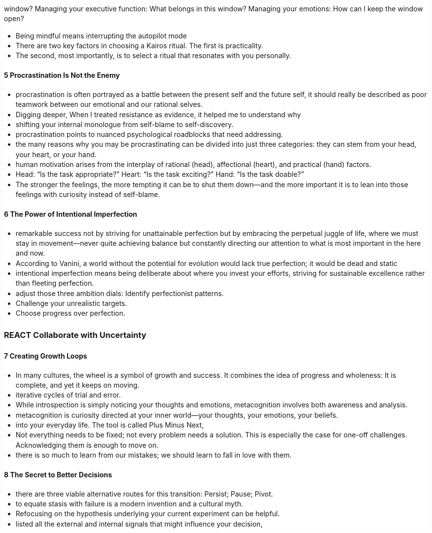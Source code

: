 window? Managing your executive function: What belongs in this window? Managing your emotions: How can I keep the window open?
- Being mindful means interrupting the autopilot mode
- There are two key factors in choosing a Kairos ritual. The first is practicality.
- The second, most importantly, is to select a ritual that resonates with you personally.

#### 5 Procrastination Is Not the Enemy

- procrastination is often portrayed as a battle between the present self and the future self, it should really be described as poor teamwork between our emotional and our rational selves.
- Digging deeper, When I treated resistance as evidence, it helped me to understand why
- shifting your internal monologue from self-blame to self-discovery.
- procrastination points to nuanced psychological roadblocks that need addressing.
- the many reasons why you may be procrastinating can be divided into just three categories: they can stem from your head, your heart, or your hand.
- human motivation arises from the interplay of rational (head), affectional (heart), and practical (hand) factors.
- Head: “Is the task appropriate?” Heart: “Is the task exciting?” Hand: “Is the task doable?”
- The stronger the feelings, the more tempting it can be to shut them down—and the more important it is to lean into those feelings with curiosity instead of self-blame.

#### 6 The Power of Intentional Imperfection

- remarkable success not by striving for unattainable perfection but by embracing the perpetual juggle of life, where we must stay in movement—never quite achieving balance but constantly directing our attention to what is most important in the here and now.
- According to Vanini, a world without the potential for evolution would lack true perfection; it would be dead and static
- intentional imperfection means being deliberate about where you invest your efforts, striving for sustainable excellence rather than fleeting perfection.
- adjust those three ambition dials: Identify perfectionist patterns.
- Challenge your unrealistic targets.
- Choose progress over perfection.

### REACT Collaborate with Uncertainty

#### 7 Creating Growth Loops

- In many cultures, the wheel is a symbol of growth and success. It combines the idea of progress and wholeness: It is complete, and yet it keeps on moving.
- iterative cycles of trial and error.
- While introspection is simply noticing your thoughts and emotions, metacognition involves both awareness and analysis.
- metacognition is curiosity directed at your inner world—your thoughts, your emotions, your beliefs.
- into your everyday life. The tool is called Plus Minus Next,
- Not everything needs to be fixed; not every problem needs a solution. This is especially the case for one-off challenges. Acknowledging them is enough to move on.
- there is so much to learn from our mistakes; we should learn to fall in love with them.

#### 8 The Secret to Better Decisions

- there are three viable alternative routes for this transition: Persist; Pause; Pivot.
- to equate stasis with failure is a modern invention and a cultural myth.
- Refocusing on the hypothesis underlying your current experiment can be helpful.
- listed all the external and internal signals that might influence your decision,
